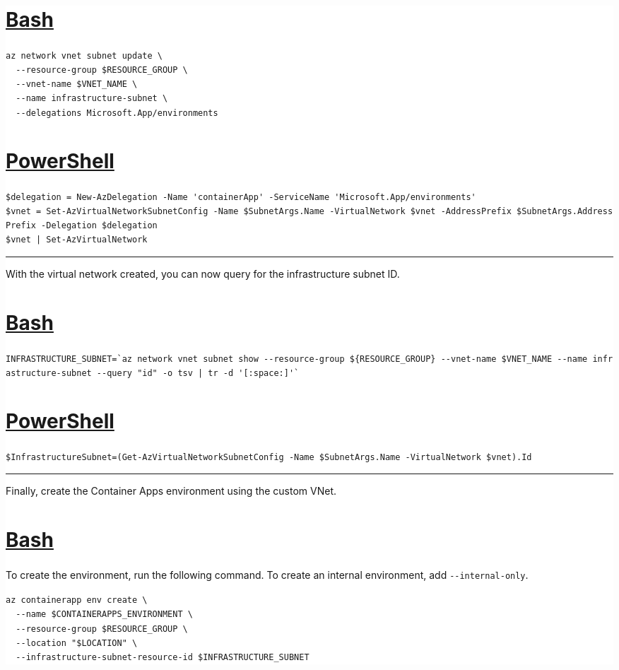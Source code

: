 # [Bash](#tab/bash)

```azurecli
az network vnet subnet update \
  --resource-group $RESOURCE_GROUP \
  --vnet-name $VNET_NAME \
  --name infrastructure-subnet \
  --delegations Microsoft.App/environments
```

# [PowerShell](#tab/powershell)

```azurepowershell
$delegation = New-AzDelegation -Name 'containerApp' -ServiceName 'Microsoft.App/environments'
$vnet = Set-AzVirtualNetworkSubnetConfig -Name $SubnetArgs.Name -VirtualNetwork $vnet -AddressPrefix $SubnetArgs.AddressPrefix -Delegation $delegation
$vnet | Set-AzVirtualNetwork
```

---

With the virtual network created, you can now query for the infrastructure subnet ID.

# [Bash](#tab/bash)

```azurecli
INFRASTRUCTURE_SUBNET=`az network vnet subnet show --resource-group ${RESOURCE_GROUP} --vnet-name $VNET_NAME --name infrastructure-subnet --query "id" -o tsv | tr -d '[:space:]'`
```

# [PowerShell](#tab/powershell)

```azurepowershell
$InfrastructureSubnet=(Get-AzVirtualNetworkSubnetConfig -Name $SubnetArgs.Name -VirtualNetwork $vnet).Id
```

---

Finally, create the Container Apps environment using the custom VNet.

# [Bash](#tab/bash)

To create the environment, run the following command. To create an internal environment, add `--internal-only`.

```azurecli
az containerapp env create \
  --name $CONTAINERAPPS_ENVIRONMENT \
  --resource-group $RESOURCE_GROUP \
  --location "$LOCATION" \
  --infrastructure-subnet-resource-id $INFRASTRUCTURE_SUBNET
```

